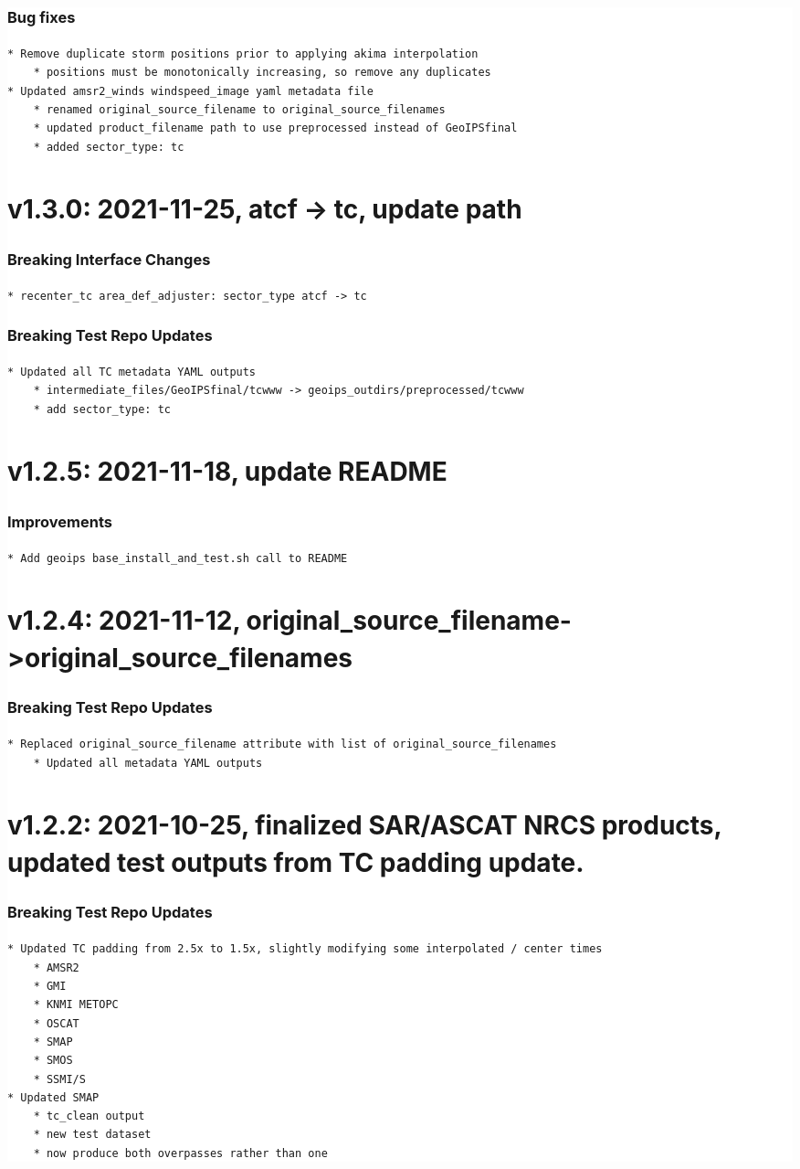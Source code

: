
### Bug fixes
    * Remove duplicate storm positions prior to applying akima interpolation
        * positions must be monotonically increasing, so remove any duplicates
    * Updated amsr2_winds windspeed_image yaml metadata file
        * renamed original_source_filename to original_source_filenames
        * updated product_filename path to use preprocessed instead of GeoIPSfinal
        * added sector_type: tc


# v1.3.0: 2021-11-25, atcf -> tc, update path

### Breaking Interface Changes
    * recenter_tc area_def_adjuster: sector_type atcf -> tc

### Breaking Test Repo Updates
    * Updated all TC metadata YAML outputs
        * intermediate_files/GeoIPSfinal/tcwww -> geoips_outdirs/preprocessed/tcwww
        * add sector_type: tc


# v1.2.5: 2021-11-18, update README

### Improvements
    * Add geoips base_install_and_test.sh call to README


# v1.2.4: 2021-11-12, original_source_filename->original_source_filenames

### Breaking Test Repo Updates
    * Replaced original_source_filename attribute with list of original_source_filenames
        * Updated all metadata YAML outputs


# v1.2.2: 2021-10-25, finalized SAR/ASCAT NRCS products, updated test outputs from TC padding update.

### Breaking Test Repo Updates
    * Updated TC padding from 2.5x to 1.5x, slightly modifying some interpolated / center times
        * AMSR2
        * GMI
        * KNMI METOPC
        * OSCAT
        * SMAP
        * SMOS
        * SSMI/S
    * Updated SMAP
        * tc_clean output
        * new test dataset
        * now produce both overpasses rather than one
